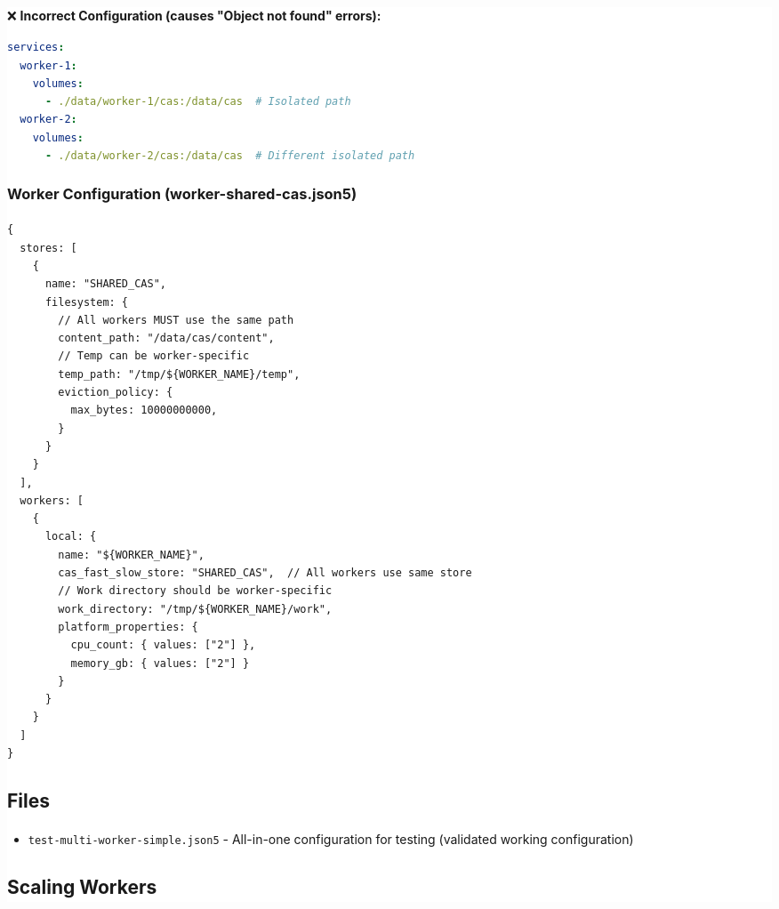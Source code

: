 ❌ **Incorrect Configuration (causes "Object not found" errors):**
```yaml
services:
  worker-1:
    volumes:
      - ./data/worker-1/cas:/data/cas  # Isolated path
  worker-2:
    volumes:
      - ./data/worker-2/cas:/data/cas  # Different isolated path
```

### Worker Configuration (worker-shared-cas.json5)

```json5
{
  stores: [
    {
      name: "SHARED_CAS",
      filesystem: {
        // All workers MUST use the same path
        content_path: "/data/cas/content",
        // Temp can be worker-specific
        temp_path: "/tmp/${WORKER_NAME}/temp",
        eviction_policy: {
          max_bytes: 10000000000,
        }
      }
    }
  ],
  workers: [
    {
      local: {
        name: "${WORKER_NAME}",
        cas_fast_slow_store: "SHARED_CAS",  // All workers use same store
        // Work directory should be worker-specific
        work_directory: "/tmp/${WORKER_NAME}/work",
        platform_properties: {
          cpu_count: { values: ["2"] },
          memory_gb: { values: ["2"] }
        }
      }
    }
  ]
}
```

## Files

- `test-multi-worker-simple.json5` - All-in-one configuration for testing (validated working configuration)

## Scaling Workers

